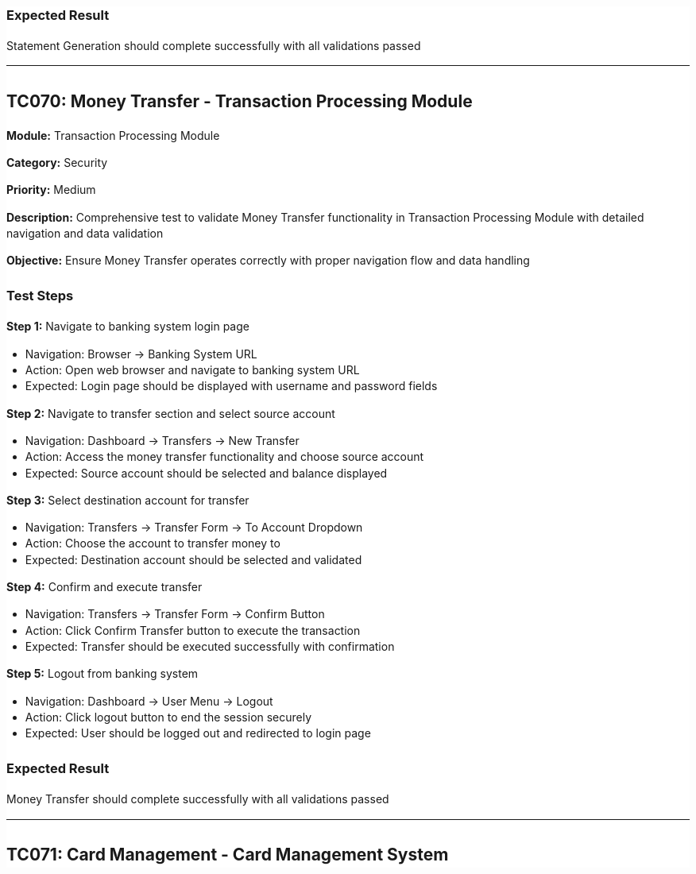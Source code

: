 ### Expected Result

Statement Generation should complete successfully with all validations passed

---

## TC070: Money Transfer - Transaction Processing Module

**Module:** Transaction Processing Module

**Category:** Security

**Priority:** Medium

**Description:** Comprehensive test to validate Money Transfer functionality in Transaction Processing Module with detailed navigation and data validation

**Objective:** Ensure Money Transfer operates correctly with proper navigation flow and data handling

### Test Steps

**Step 1:** Navigate to banking system login page
- Navigation: Browser -> Banking System URL
- Action: Open web browser and navigate to banking system URL
- Expected: Login page should be displayed with username and password fields

**Step 2:** Navigate to transfer section and select source account
- Navigation: Dashboard -> Transfers -> New Transfer
- Action: Access the money transfer functionality and choose source account
- Expected: Source account should be selected and balance displayed

**Step 3:** Select destination account for transfer
- Navigation: Transfers -> Transfer Form -> To Account Dropdown
- Action: Choose the account to transfer money to
- Expected: Destination account should be selected and validated

**Step 4:** Confirm and execute transfer
- Navigation: Transfers -> Transfer Form -> Confirm Button
- Action: Click Confirm Transfer button to execute the transaction
- Expected: Transfer should be executed successfully with confirmation

**Step 5:** Logout from banking system
- Navigation: Dashboard -> User Menu -> Logout
- Action: Click logout button to end the session securely
- Expected: User should be logged out and redirected to login page

### Expected Result

Money Transfer should complete successfully with all validations passed

---

## TC071: Card Management - Card Management System
